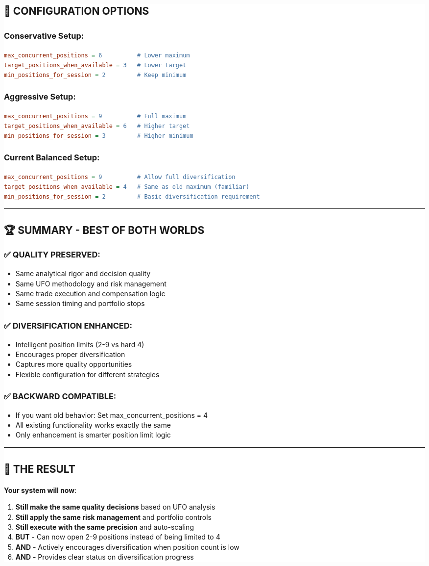 
## 🔧 **CONFIGURATION OPTIONS**

### **Conservative Setup**:
```ini
max_concurrent_positions = 6          # Lower maximum
target_positions_when_available = 3   # Lower target
min_positions_for_session = 2         # Keep minimum
```

### **Aggressive Setup**:
```ini
max_concurrent_positions = 9          # Full maximum
target_positions_when_available = 6   # Higher target  
min_positions_for_session = 3         # Higher minimum
```

### **Current Balanced Setup**:
```ini
max_concurrent_positions = 9          # Allow full diversification
target_positions_when_available = 4   # Same as old maximum (familiar)
min_positions_for_session = 2         # Basic diversification requirement
```

---

## 🏆 **SUMMARY - BEST OF BOTH WORLDS**

### **✅ QUALITY PRESERVED**:
- Same analytical rigor and decision quality
- Same UFO methodology and risk management
- Same trade execution and compensation logic
- Same session timing and portfolio stops

### **✅ DIVERSIFICATION ENHANCED**:
- Intelligent position limits (2-9 vs hard 4)
- Encourages proper diversification
- Captures more quality opportunities
- Flexible configuration for different strategies

### **✅ BACKWARD COMPATIBLE**:
- If you want old behavior: Set max_concurrent_positions = 4
- All existing functionality works exactly the same
- Only enhancement is smarter position limit logic

---

## 🎯 **THE RESULT**

**Your system will now**:
1. **Still make the same quality decisions** based on UFO analysis
2. **Still apply the same risk management** and portfolio controls  
3. **Still execute with the same precision** and auto-scaling
4. **BUT** - Can now open 2-9 positions instead of being limited to 4
5. **AND** - Actively encourages diversification when position count is low
6. **AND** - Provides clear status on diversification progress
